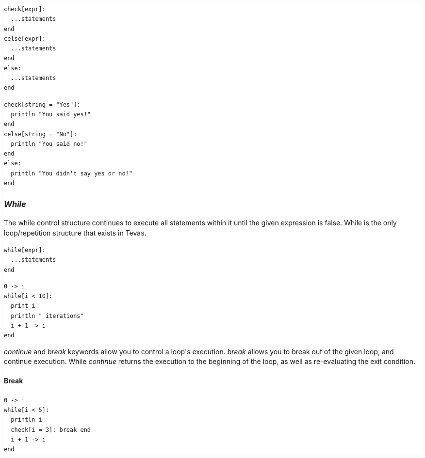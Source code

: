 ```
check[expr]:
  ...statements
end
celse[expr]:
  ...statements
end
else:
  ...statements
end
```
```
check[string = "Yes"]:
  println "You said yes!"
end
celse[string = "No"]:
  println "You said no!"
end
else:
  println "You didn't say yes or no!"
end
```

### *While*
The while control structure continues to execute all statements within it until the given expression is false. While is the only loop/repetition structure that exists in Tevas.

```
while[expr]:
  ...statements
end
```
```
0 -> i
while[i < 10]:
  print i
  println " iterations"
  i + 1 -> i
end
```

*continue* and *break* keywords allow you to control a loop's execution. *break* allows you to break out of the given loop, and continue execution. While *continue* returns the execution to the beginning of the loop, as well as re-evaluating the exit condition.

#### Break
```
0 -> i
while[i < 5]:
  println i
  check[i = 3]: break end
  i + 1 -> i
end
```
